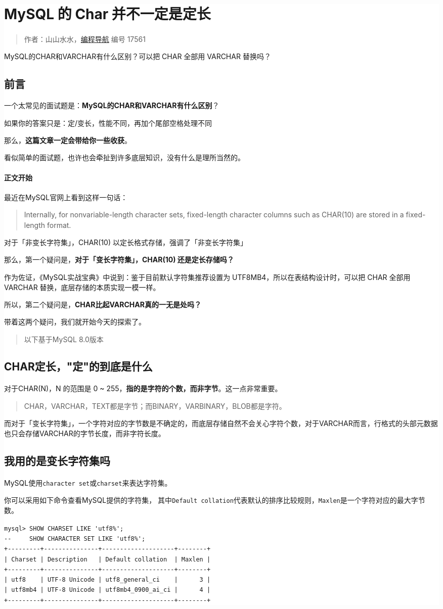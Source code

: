 # MySQL 的 Char 并不一定是定长

> 作者：山山水水，[编程导航](https://www.codefather.cn) 编号 17561

MySQL的CHAR和VARCHAR有什么区别？可以把 CHAR 全部用 VARCHAR 替换吗？

## 前言

一个太常见的面试题是：**MySQL的CHAR和VARCHAR有什么区别**？

如果你的答案只是：定/变长，性能不同，再加个尾部空格处理不同

那么，**这篇文章一定会带给你一些收获**。

看似简单的面试题，也许也会牵扯到许多底层知识，没有什么是理所当然的。

#### 正文开始

最近在MySQL官网上看到这样一句话：

> Internally, for nonvariable-length character sets, fixed-length character columns such as CHAR(10) are stored in a fixed-length format.

对于「非变长字符集」，CHAR(10) 以定长格式存储，强调了「非变长字符集」

那么，第一个疑问是，**对于「变长字符集」，CHAR(10) 还是定长存储吗？**

作为佐证，《MySQL实战宝典》中说到：鉴于目前默认字符集推荐设置为 UTF8MB4，所以在表结构设计时，可以把 CHAR 全部用 VARCHAR 替换，底层存储的本质实现一模一样。

所以，第二个疑问是，**CHAR比起VARCHAR真的一无是处吗？**

带着这两个疑问，我们就开始今天的探索了。

> 以下基于MySQL 8.0版本

## CHAR定长，"定"的到底是什么

对于CHAR(N)，N 的范围是 0 ~ 255，**指的是字符的个数，而非字节**。这一点非常重要。

> CHAR，VARCHAR，TEXT都是字节；而BINARY，VARBINARY，BLOB都是字符。

而对于「变长字符集」，一个字符对应的字节数是不确定的，而底层存储自然不会关心字符个数，对于VARCHAR而言，行格式的头部元数据也只会存储VARCHAR的字节长度，而非字符长度。

## 我用的是变长字符集吗

MySQL使用`character set`或`charset`来表达字符集。

你可以采用如下命令查看MySQL提供的字符集， 其中`Default collation`代表默认的排序比较规则，`Maxlen`是一个字符对应的最大字节数。

```asciidoc
mysql> SHOW CHARSET LIKE 'utf8%';
--     SHOW CHARACTER SET LIKE 'utf8%'; 
+---------+---------------+--------------------+--------+
| Charset | Description   | Default collation  | Maxlen |
+---------+---------------+--------------------+--------+
| utf8    | UTF-8 Unicode | utf8_general_ci    |      3 |
| utf8mb4 | UTF-8 Unicode | utf8mb4_0900_ai_ci |      4 |
+---------+---------------+--------------------+--------+
```
